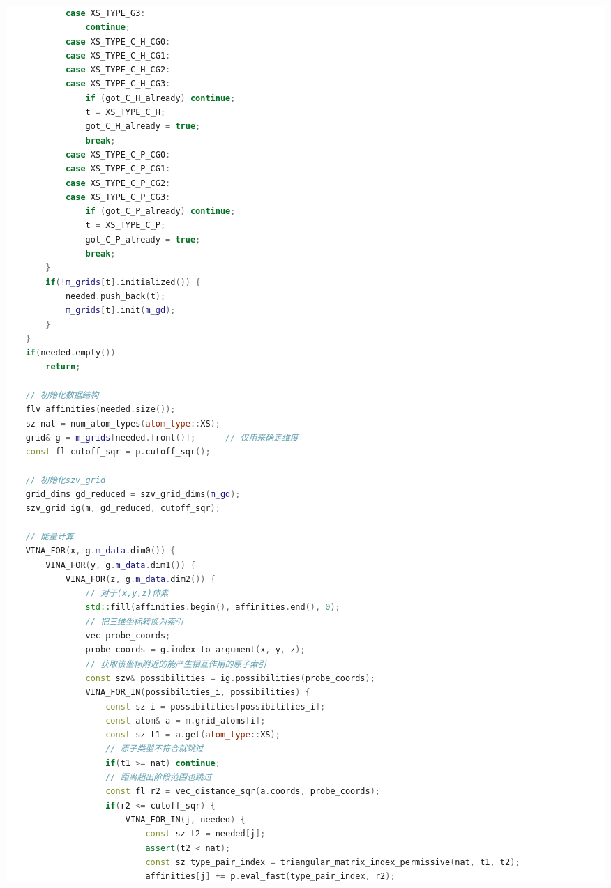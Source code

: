 ```cpp
			case XS_TYPE_G3:
				continue;
			case XS_TYPE_C_H_CG0:
			case XS_TYPE_C_H_CG1:
			case XS_TYPE_C_H_CG2:
			case XS_TYPE_C_H_CG3:
				if (got_C_H_already) continue;
				t = XS_TYPE_C_H;
				got_C_H_already = true;
				break;
			case XS_TYPE_C_P_CG0:
			case XS_TYPE_C_P_CG1:
			case XS_TYPE_C_P_CG2:
			case XS_TYPE_C_P_CG3:
				if (got_C_P_already) continue;
				t = XS_TYPE_C_P;
				got_C_P_already = true;
				break;
		}
		if(!m_grids[t].initialized()) {
			needed.push_back(t);
			m_grids[t].init(m_gd);
		}
	}
	if(needed.empty())
		return;
	
	// 初始化数据结构
	flv affinities(needed.size());
	sz nat = num_atom_types(atom_type::XS);
	grid& g = m_grids[needed.front()];		// 仅用来确定维度
	const fl cutoff_sqr = p.cutoff_sqr();

	// 初始化szv_grid
	grid_dims gd_reduced = szv_grid_dims(m_gd);
	szv_grid ig(m, gd_reduced, cutoff_sqr);

	// 能量计算
	VINA_FOR(x, g.m_data.dim0()) {
		VINA_FOR(y, g.m_data.dim1()) {
			VINA_FOR(z, g.m_data.dim2()) {
				// 对于(x,y,z)体素
				std::fill(affinities.begin(), affinities.end(), 0);
				// 把三维坐标转换为索引
				vec probe_coords; 
				probe_coords = g.index_to_argument(x, y, z);
				// 获取该坐标附近的能产生相互作用的原子索引
				const szv& possibilities = ig.possibilities(probe_coords);
				VINA_FOR_IN(possibilities_i, possibilities) {
					const sz i = possibilities[possibilities_i];
					const atom& a = m.grid_atoms[i];
					const sz t1 = a.get(atom_type::XS);
					// 原子类型不符合就跳过
					if(t1 >= nat) continue;
					// 距离超出阶段范围也跳过
					const fl r2 = vec_distance_sqr(a.coords, probe_coords);
					if(r2 <= cutoff_sqr) {
						VINA_FOR_IN(j, needed) {
							const sz t2 = needed[j];
							assert(t2 < nat);
							const sz type_pair_index = triangular_matrix_index_permissive(nat, t1, t2);
							affinities[j] += p.eval_fast(type_pair_index, r2);
```